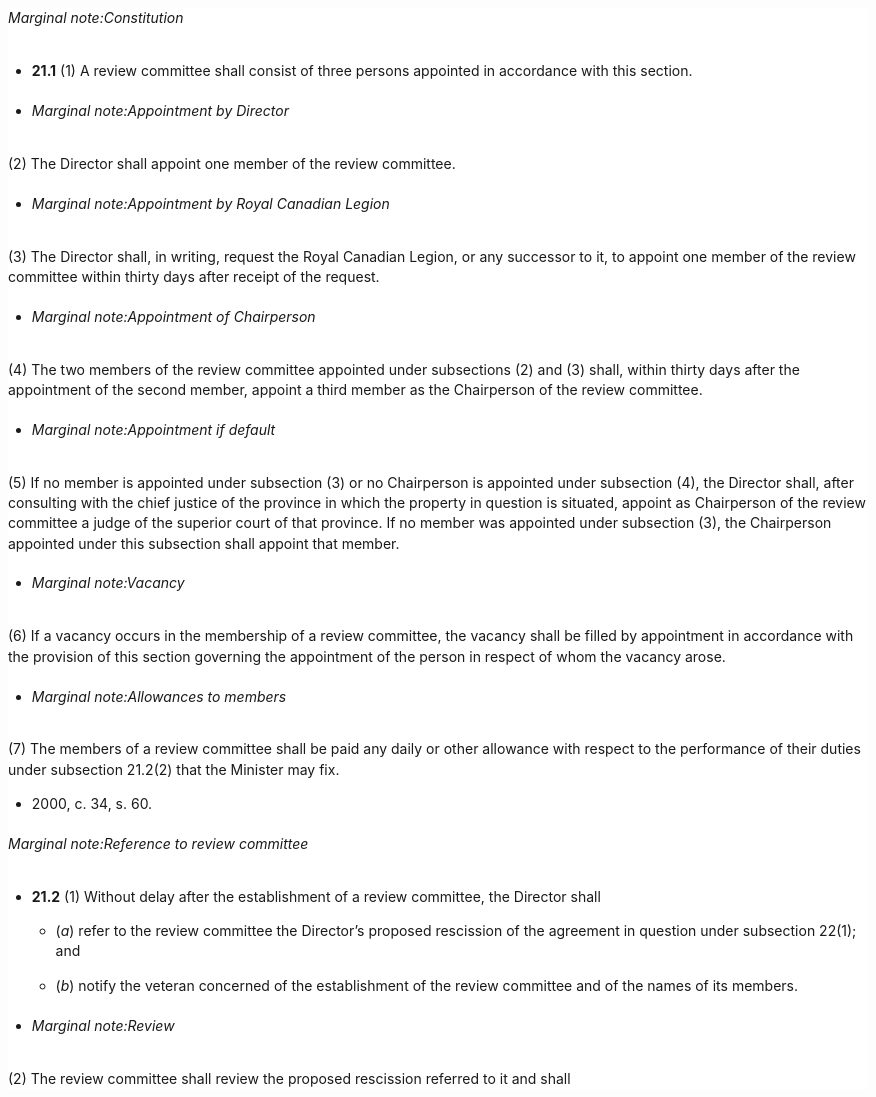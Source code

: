 ###### Marginal note:Constitution

  * **21.1** (1) A review committee shall consist of three persons appointed in accordance with this section.

  * ###### Marginal note:Appointment by Director

(2) The Director shall appoint one member of the review committee.

  * ###### Marginal note:Appointment by Royal Canadian Legion

(3) The Director shall, in writing, request the Royal Canadian Legion, or any
successor to it, to appoint one member of the review committee within thirty
days after receipt of the request.

  * ###### Marginal note:Appointment of Chairperson

(4) The two members of the review committee appointed under subsections (2)
and (3) shall, within thirty days after the appointment of the second member,
appoint a third member as the Chairperson of the review committee.

  * ###### Marginal note:Appointment if default

(5) If no member is appointed under subsection (3) or no Chairperson is
appointed under subsection (4), the Director shall, after consulting with the
chief justice of the province in which the property in question is situated,
appoint as Chairperson of the review committee a judge of the superior court
of that province. If no member was appointed under subsection (3), the
Chairperson appointed under this subsection shall appoint that member.

  * ###### Marginal note:Vacancy

(6) If a vacancy occurs in the membership of a review committee, the vacancy
shall be filled by appointment in accordance with the provision of this
section governing the appointment of the person in respect of whom the vacancy
arose.

  * ###### Marginal note:Allowances to members

(7) The members of a review committee shall be paid any daily or other
allowance with respect to the performance of their duties under subsection
21.2(2) that the Minister may fix.

  * 2000, c. 34, s. 60.

###### Marginal note:Reference to review committee

  * **21.2** (1) Without delay after the establishment of a review committee, the Director shall

    * (_a_) refer to the review committee the Director’s proposed rescission of the agreement in question under subsection 22(1); and

    * (_b_) notify the veteran concerned of the establishment of the review committee and of the names of its members.

  * ###### Marginal note:Review

(2) The review committee shall review the proposed rescission referred to it
and shall
